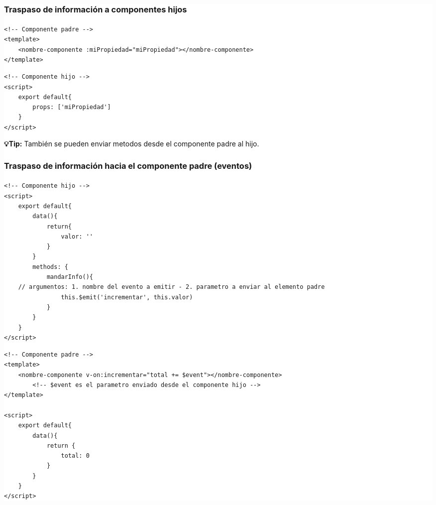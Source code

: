


### Traspaso de información a componentes hijos

```vue
<!-- Componente padre -->
<template>
	<nombre-componente :miPropiedad="miPropiedad"></nombre-componente>
</template>
```

```vue
<!-- Componente hijo -->
<script>
    export default{
        props: ['miPropiedad']
    }
</script>
```

**:bulb:Tip:** También se pueden enviar metodos desde el componente padre al hijo.

### Traspaso de información hacia el componente padre (eventos)

```vue
<!-- Componente hijo -->
<script>
    export default{
        data(){
            return{
                valor: ''
            }
        }
        methods: {
            mandarInfo(){
    // argumentos: 1. nombre del evento a emitir - 2. parametro a enviar al elemento padre
                this.$emit('incrementar', this.valor) 
            }
        }
    }
</script>
```

```vue
<!-- Componente padre -->
<template>
	<nombre-componente v-on:incrementar="total += $event"></nombre-componente>
		<!-- $event es el parametro enviado desde el componente hijo -->
</template>

<script>
    export default{
        data(){
            return {
                total: 0
            }
        }
    }
</script>
```
